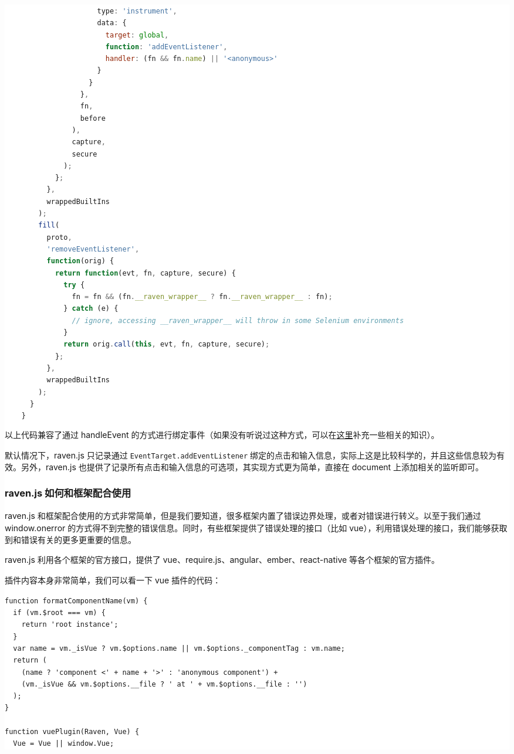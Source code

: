```javascript
                      type: 'instrument',
                      data: {
                        target: global,
                        function: 'addEventListener',
                        handler: (fn && fn.name) || '<anonymous>'
                      }
                    }
                  },
                  fn,
                  before
                ),
                capture,
                secure
              );
            };
          },
          wrappedBuiltIns
        );
        fill(
          proto,
          'removeEventListener',
          function(orig) {
            return function(evt, fn, capture, secure) {
              try {
                fn = fn && (fn.__raven_wrapper__ ? fn.__raven_wrapper__ : fn);
              } catch (e) {
                // ignore, accessing __raven_wrapper__ will throw in some Selenium environments
              }
              return orig.call(this, evt, fn, capture, secure);
            };
          },
          wrappedBuiltIns
        );
      }
    }
```

以上代码兼容了通过 handleEvent 的方式进行绑定事件（如果没有听说过这种方式，可以在[这里](http://www.ayqy.net/blog/handleevent%E4%B8%8Eaddeventlistener/)补充一些相关的知识）。

默认情况下，raven.js 只记录通过 `EventTarget.addEventListener` 绑定的点击和输入信息，实际上这是比较科学的，并且这些信息较为有效。另外，raven.js 也提供了记录所有点击和输入信息的可选项，其实现方式更为简单，直接在 document 上添加相关的监听即可。

### raven.js 如何和框架配合使用

raven.js 和框架配合使用的方式非常简单，但是我们要知道，很多框架内置了错误边界处理，或者对错误进行转义。以至于我们通过 window.onerror 的方式得不到完整的错误信息。同时，有些框架提供了错误处理的接口（比如 vue），利用错误处理的接口，我们能够获取到和错误有关的更多更重要的信息。

raven.js 利用各个框架的官方接口，提供了 vue、require.js、angular、ember、react-native 等各个框架的官方插件。

插件内容本身非常简单，我们可以看一下 vue 插件的代码：

```
function formatComponentName(vm) {
  if (vm.$root === vm) {
    return 'root instance';
  }
  var name = vm._isVue ? vm.$options.name || vm.$options._componentTag : vm.name;
  return (
    (name ? 'component <' + name + '>' : 'anonymous component') +
    (vm._isVue && vm.$options.__file ? ' at ' + vm.$options.__file : '')
  );
}

function vuePlugin(Raven, Vue) {
  Vue = Vue || window.Vue;
```